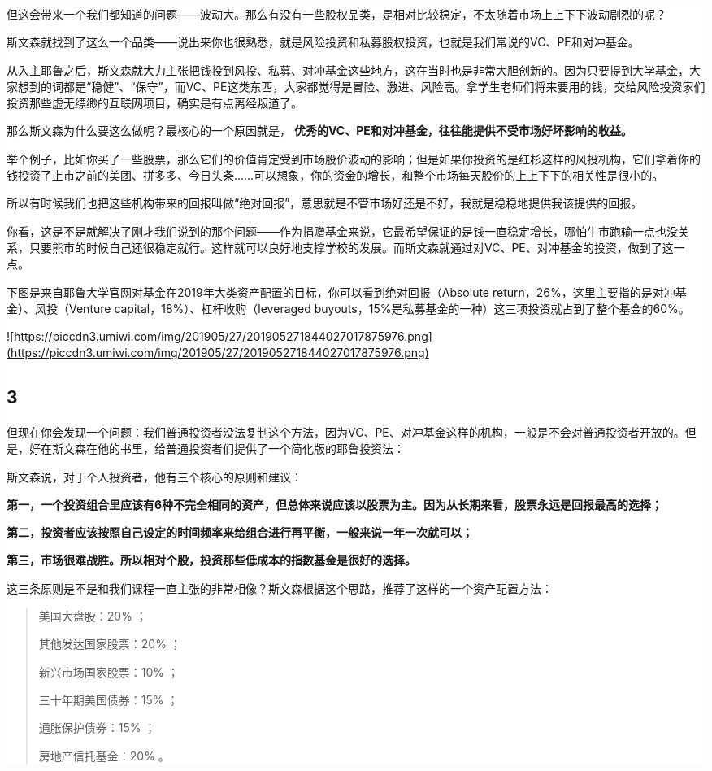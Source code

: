 但这会带来一个我们都知道的问题——波动大。那么有没有一些股权品类，是相对比较稳定，不太随着市场上上下下波动剧烈的呢？

斯文森就找到了这么一个品类——说出来你也很熟悉，就是风险投资和私募股权投资，也就是我们常说的VC、PE和对冲基金。

从入主耶鲁之后，斯文森就大力主张把钱投到风投、私募、对冲基金这些地方，这在当时也是非常大胆创新的。因为只要提到大学基金，大家想到的词都是“稳健”、“保守”，而VC、PE这类东西，大家都觉得是冒险、激进、风险高。拿学生老师们将来要用的钱，交给风险投资家们投资那些虚无缥缈的互联网项目，确实是有点离经叛道了。

那么斯文森为什么要这么做呢？最核心的一个原因就是， **优秀的VC、PE和对冲基金，往往能提供不受市场好坏影响的收益。**

举个例子，比如你买了一些股票，那么它们的价值肯定受到市场股价波动的影响；但是如果你投资的是红杉这样的风投机构，它们拿着你的钱投资了上市之前的美团、拼多多、今日头条……可以想象，你的资金的增长，和整个市场每天股价的上上下下的相关性是很小的。

所以有时候我们也把这些机构带来的回报叫做“绝对回报”，意思就是不管市场好还是不好，我就是稳稳地提供我该提供的回报。

你看，这是不是就解决了刚才我们说到的那个问题——作为捐赠基金来说，它最希望保证的是钱一直稳定增长，哪怕牛市跑输一点也没关系，只要熊市的时候自己还很稳定就行。这样就可以良好地支撑学校的发展。而斯文森就通过对VC、PE、对冲基金的投资，做到了这一点。

下图是来自耶鲁大学官网对基金在2019年大类资产配置的目标，你可以看到绝对回报（Absolute return，26%，这里主要指的是对冲基金）、风投（Venture capital，18%）、杠杆收购（leveraged buyouts，15%是私募基金的一种）这三项投资就占到了整个基金的60%。

![https://piccdn3.umiwi.com/img/201905/27/201905271844027017875976.png](https://piccdn3.umiwi.com/img/201905/27/201905271844027017875976.png)

## 3

但现在你会发现一个问题：我们普通投资者没法复制这个方法，因为VC、PE、对冲基金这样的机构，一般是不会对普通投资者开放的。但是，好在斯文森在他的书里，给普通投资者们提供了一个简化版的耶鲁投资法：

斯文森说，对于个人投资者，他有三个核心的原则和建议：

 **第一，一个投资组合里应该有6种不完全相同的资产，但总体来说应该以股票为主。因为从长期来看，股票永远是回报最高的选择；**

 **第二，投资者应该按照自己设定的时间频率来给组合进行再平衡，一般来说一年一次就可以；**

 **第三，市场很难战胜。所以相对个股，投资那些低成本的指数基金是很好的选择。**

这三条原则是不是和我们课程一直主张的非常相像？斯文森根据这个思路，推荐了这样的一个资产配置方法：

> 美国大盘股：20% ；
> 
> 
> 
> 其他发达国家股票：20% ；
> 
> 
> 
> 新兴市场国家股票：10% ；
> 
> 
> 
> 三十年期美国债券：15% ；
> 
> 
> 
> 通胀保护债券：15% ；
> 
> 
> 
> 房地产信托基金：20% 。
